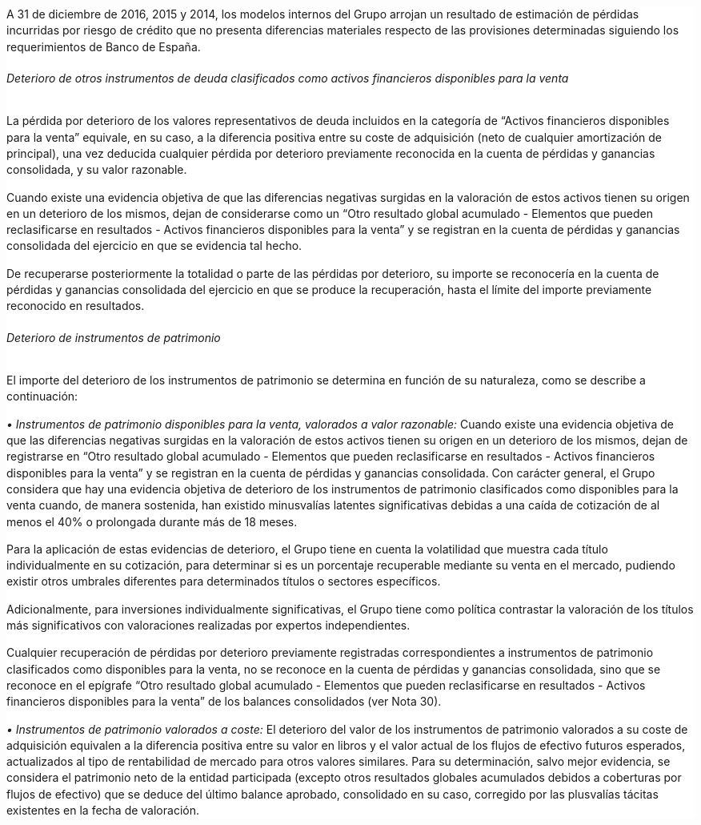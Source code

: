 A 31 de diciembre de 2016, 2015 y 2014, los modelos internos del Grupo arrojan un resultado de estimación de pérdidas incurridas por riesgo de crédito que no presenta diferencias materiales respecto de las provisiones determinadas siguiendo los requerimientos de Banco de España.


###### Deterioro de otros instrumentos de deuda clasificados como activos financieros disponibles para la venta

La pérdida por deterioro de los valores representativos de deuda incluidos en la categoría de “Activos financieros disponibles para la venta” equivale, en su caso, a la diferencia positiva entre su coste de adquisición (neto de cualquier amortización de principal), una vez deducida cualquier pérdida por deterioro previamente reconocida en la cuenta de pérdidas y ganancias consolidada, y su valor razonable.

Cuando existe una evidencia objetiva de que las diferencias negativas surgidas en la valoración de estos activos tienen su origen en un deterioro de los mismos, dejan de considerarse como un “Otro resultado global acumulado - Elementos que pueden reclasificarse en resultados - Activos financieros disponibles para la venta” y se registran en la cuenta de pérdidas y ganancias consolidada del ejercicio en que se evidencia tal hecho. 

De recuperarse posteriormente la totalidad o parte de las pérdidas por deterioro, su importe se reconocería en la cuenta de pérdidas y ganancias consolidada del ejercicio en que se produce la recuperación, hasta el límite del importe previamente reconocido en resultados.


###### Deterioro de instrumentos de patrimonio

El importe del deterioro de los instrumentos de patrimonio se determina en función de su naturaleza, como se describe a continuación:

_• Instrumentos de patrimonio disponibles para la venta, valorados a valor razonable:_ Cuando existe una evidencia objetiva de que las diferencias negativas surgidas en la valoración de estos activos tienen su origen en un deterioro de los mismos, dejan de registrarse en “Otro resultado global acumulado - Elementos que pueden reclasificarse en resultados - Activos financieros disponibles para la venta” y se registran en la cuenta de pérdidas y ganancias consolidada. Con carácter general, el Grupo considera que hay una evidencia objetiva de deterioro de los instrumentos de patrimonio clasificados como disponibles para la venta cuando, de manera sostenida, han existido minusvalías latentes significativas debidas a una caída de cotización de al menos el 40% o prolongada durante más de 18 meses. 

Para la aplicación de estas evidencias de deterioro, el Grupo tiene en cuenta la volatilidad que muestra cada título individualmente en su cotización, para determinar si es un porcentaje recuperable mediante su venta en el mercado, pudiendo existir otros umbrales diferentes para determinados títulos o sectores específicos.

Adicionalmente, para inversiones individualmente significativas, el Grupo tiene como política contrastar la valoración de los títulos más significativos con valoraciones realizadas por expertos independientes.

Cualquier recuperación de pérdidas por deterioro previamente registradas correspondientes a instrumentos de patrimonio clasificados como disponibles para la venta, no se reconoce en la cuenta de pérdidas y ganancias consolidada, sino que se reconoce en el epígrafe “Otro resultado global acumulado - Elementos que pueden reclasificarse en resultados - Activos financieros disponibles para la venta” de los balances consolidados (ver Nota 30).

_• Instrumentos de patrimonio valorados a coste:_ El deterioro del valor de los instrumentos de patrimonio valorados a su coste de adquisición equivalen a la diferencia positiva entre su valor en libros y el valor actual de los flujos de efectivo futuros esperados, actualizados al tipo de rentabilidad de mercado para otros valores similares. Para su determinación, salvo mejor evidencia, se considera el patrimonio neto de la entidad participada (excepto otros resultados globales acumulados debidos a coberturas por flujos de efectivo) que se deduce del último balance aprobado, consolidado en su caso, corregido por las plusvalías tácitas existentes en la fecha de valoración.
